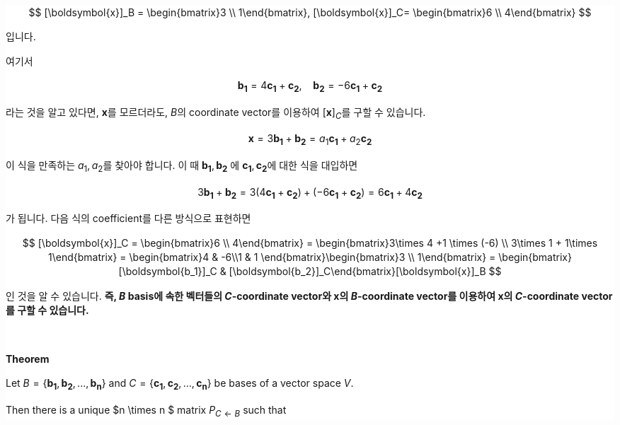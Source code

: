 
$$
[\boldsymbol{x}]_B = \begin{bmatrix}3 \\ 1\end{bmatrix}, [\boldsymbol{x}]_C= \begin{bmatrix}6 \\ 4\end{bmatrix}
$$


 입니다.

여기서


$$
\boldsymbol{b_1}=4\boldsymbol{c_1} + \boldsymbol{c_2}, \ \ \ \ \boldsymbol{b_2}=-6\boldsymbol{c_1}+\boldsymbol{c_2}
$$


라는 것을 알고 있다면, $\boldsymbol{x}$를 모르더라도, $B$의 coordinate vector를 이용하여 $[\boldsymbol{x}]_C$를 구할 수 있습니다. 


$$
\boldsymbol{x} = 3\boldsymbol{b_1} + \boldsymbol{b_2} = a_1\boldsymbol{c_1}+a_2\boldsymbol{c_2}
$$


이 식을 만족하는 $a_1, a_2$를 찾아야 합니다. 이 때 $\boldsymbol{b_1}, \boldsymbol{b_2}$ 에 $\boldsymbol{c_1}, \boldsymbol{c_2}$에 대한 식을 대입하면


$$
3\boldsymbol{b_1} + \boldsymbol{b_2} = 3(4\boldsymbol{c_1} + \boldsymbol{c_2}) + (-6\boldsymbol{c_1} + \boldsymbol{c_2}) = 6\boldsymbol{c_1} + 4\boldsymbol{c_2}
$$


가 됩니다. 다음 식의 coefficient를 다른 방식으로 표현하면


$$
[\boldsymbol{x}]_C = \begin{bmatrix}6 \\ 4\end{bmatrix} = \begin{bmatrix}3\times 4 +1 \times (-6) \\ 3\times 1 + 1\times 1\end{bmatrix} = \begin{bmatrix}4 & -6\\1 & 1 \end{bmatrix}\begin{bmatrix}3 \\ 1\end{bmatrix} = \begin{bmatrix}[\boldsymbol{b_1}]_C & [\boldsymbol{b_2}]_C\end{bmatrix}[\boldsymbol{x}]_B
$$


인 것을 알 수 있습니다. **즉, $B$ basis에 속한 벡터들의 $C$-coordinate vector와 $\boldsymbol{x}$의 $B$-coordinate vector를 이용하여 $\boldsymbol{x}$의 $C$-coordinate vector를 구할 수 있습니다.**



<br/>



**Theorem**



Let $B = \{\boldsymbol{b_1}, \boldsymbol{b_2}, ..., \boldsymbol{b_n}\}$ and  $C = \{\boldsymbol{c_1}, \boldsymbol{c_2}, ..., \boldsymbol{c_n}\}$ be bases of a vector space $V$.

 Then there is a unique $n \times n $ matrix $P_{C\leftarrow B}$ such that
